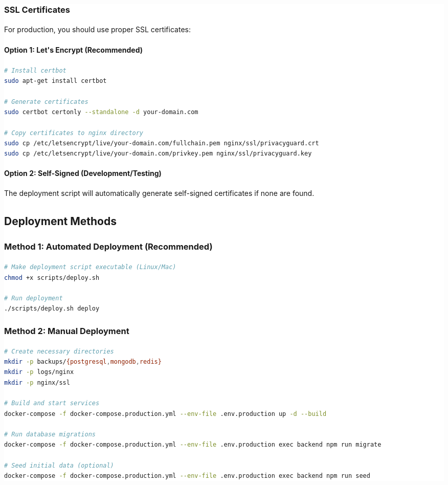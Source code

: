 ### SSL Certificates

For production, you should use proper SSL certificates:

#### Option 1: Let's Encrypt (Recommended)

```bash
# Install certbot
sudo apt-get install certbot

# Generate certificates
sudo certbot certonly --standalone -d your-domain.com

# Copy certificates to nginx directory
sudo cp /etc/letsencrypt/live/your-domain.com/fullchain.pem nginx/ssl/privacyguard.crt
sudo cp /etc/letsencrypt/live/your-domain.com/privkey.pem nginx/ssl/privacyguard.key
```

#### Option 2: Self-Signed (Development/Testing)

The deployment script will automatically generate self-signed certificates if none are found.

## Deployment Methods

### Method 1: Automated Deployment (Recommended)

```bash
# Make deployment script executable (Linux/Mac)
chmod +x scripts/deploy.sh

# Run deployment
./scripts/deploy.sh deploy
```

### Method 2: Manual Deployment

```bash
# Create necessary directories
mkdir -p backups/{postgresql,mongodb,redis}
mkdir -p logs/nginx
mkdir -p nginx/ssl

# Build and start services
docker-compose -f docker-compose.production.yml --env-file .env.production up -d --build

# Run database migrations
docker-compose -f docker-compose.production.yml --env-file .env.production exec backend npm run migrate

# Seed initial data (optional)
docker-compose -f docker-compose.production.yml --env-file .env.production exec backend npm run seed
```
